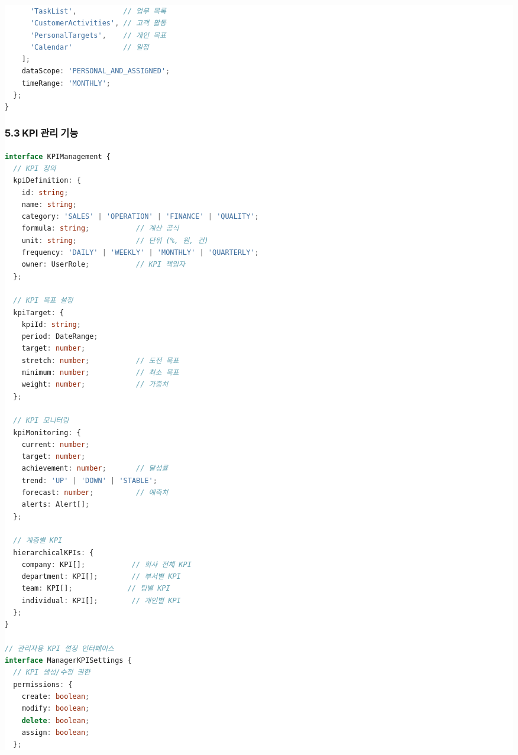 ```typescript
      'TaskList',           // 업무 목록
      'CustomerActivities', // 고객 활동
      'PersonalTargets',    // 개인 목표
      'Calendar'            // 일정
    ];
    dataScope: 'PERSONAL_AND_ASSIGNED';
    timeRange: 'MONTHLY';
  };
}
```

### 5.3 KPI 관리 기능
```typescript
interface KPIManagement {
  // KPI 정의
  kpiDefinition: {
    id: string;
    name: string;
    category: 'SALES' | 'OPERATION' | 'FINANCE' | 'QUALITY';
    formula: string;           // 계산 공식
    unit: string;              // 단위 (%, 원, 건)
    frequency: 'DAILY' | 'WEEKLY' | 'MONTHLY' | 'QUARTERLY';
    owner: UserRole;           // KPI 책임자
  };
  
  // KPI 목표 설정
  kpiTarget: {
    kpiId: string;
    period: DateRange;
    target: number;
    stretch: number;           // 도전 목표
    minimum: number;           // 최소 목표
    weight: number;            // 가중치
  };
  
  // KPI 모니터링
  kpiMonitoring: {
    current: number;
    target: number;
    achievement: number;       // 달성률
    trend: 'UP' | 'DOWN' | 'STABLE';
    forecast: number;          // 예측치
    alerts: Alert[];
  };
  
  // 계층별 KPI
  hierarchicalKPIs: {
    company: KPI[];           // 회사 전체 KPI
    department: KPI[];        // 부서별 KPI
    team: KPI[];             // 팀별 KPI
    individual: KPI[];        // 개인별 KPI
  };
}

// 관리자용 KPI 설정 인터페이스
interface ManagerKPISettings {
  // KPI 생성/수정 권한
  permissions: {
    create: boolean;
    modify: boolean;
    delete: boolean;
    assign: boolean;
  };
```